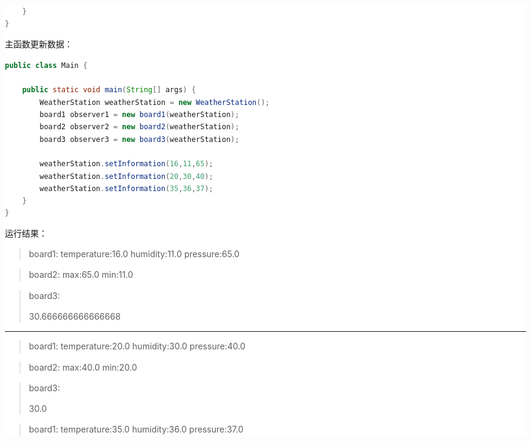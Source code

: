 ```java
    }
}
```

主函数更新数据：

```java
public class Main {

    public static void main(String[] args) {
        WeatherStation weatherStation = new WeatherStation();
        board1 observer1 = new board1(weatherStation);
        board2 observer2 = new board2(weatherStation);
        board3 observer3 = new board3(weatherStation);

        weatherStation.setInformation(16,11,65);
        weatherStation.setInformation(20,30,40);
        weatherStation.setInformation(35,36,37);
    }
}
```

运行结果：

>board1:
>temperature:16.0
>humidity:11.0
>pressure:65.0

>   board2:
>   max:65.0
>   min:11.0

>   board3:
>
>   30.666666666666668

---

>   board1:
>   temperature:20.0
>   humidity:30.0
>   pressure:40.0

>   board2:
>   max:40.0
>   min:20.0

>   board3:
>
>   30.0

>   board1:
>   temperature:35.0
>   humidity:36.0
>   pressure:37.0

